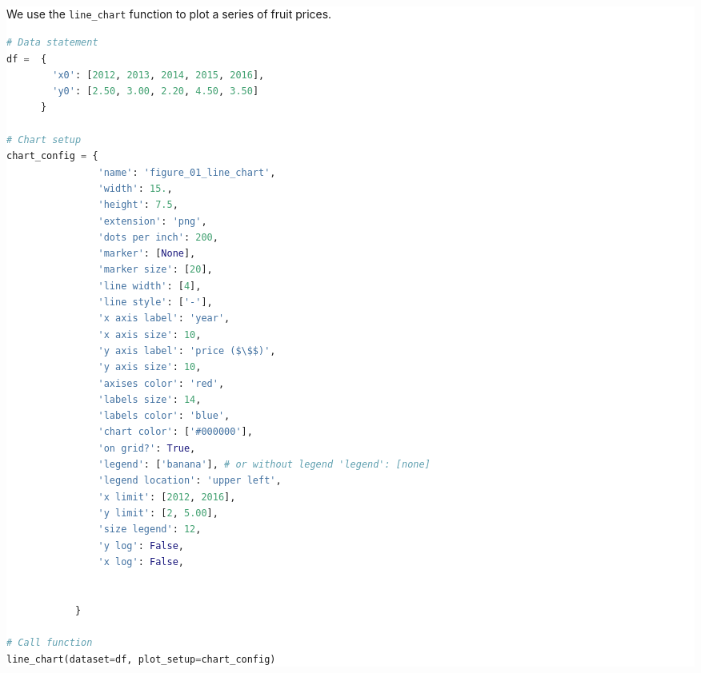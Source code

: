<p align = "justify">We use the <code>line_chart</code> function to plot a series of fruit prices.</p>

```python
# Data statement 
df =  {
        'x0': [2012, 2013, 2014, 2015, 2016],
        'y0': [2.50, 3.00, 2.20, 4.50, 3.50]
      }

# Chart setup
chart_config = {
                'name': 'figure_01_line_chart',
                'width': 15., 
                'height': 7.5,
                'extension': 'png',
                'dots per inch': 200, 
                'marker': [None],
                'marker size': [20],
                'line width': [4],
                'line style': ['-'],
                'x axis label': 'year',
                'x axis size': 10,
                'y axis label': 'price ($\$$)',
                'y axis size': 10,
                'axises color': 'red',
                'labels size': 14,
                'labels color': 'blue',
                'chart color': ['#000000'],
                'on grid?': True,
                'legend': ['banana'], # or without legend 'legend': [none]
                'legend location': 'upper left',
                'x limit': [2012, 2016],
                'y limit': [2, 5.00],
                'size legend': 12,
                'y log': False,
                'x log': False,


            }

# Call function
line_chart(dataset=df, plot_setup=chart_config)
```
